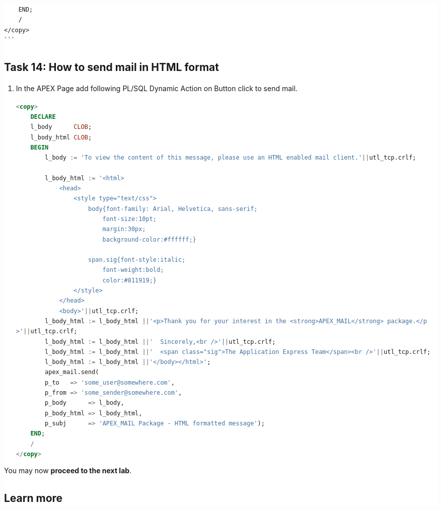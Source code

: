         END;
        / 
    </copy>
    ```

## Task 14: How to send mail in HTML format

1. In the APEX Page add following PL/SQL Dynamic Action on Button click to send mail.

    ```sql
    <copy>
        DECLARE
        l_body      CLOB;
        l_body_html CLOB;
        BEGIN
            l_body := 'To view the content of this message, please use an HTML enabled mail client.'||utl_tcp.crlf;

            l_body_html := '<html>
                <head>
                    <style type="text/css">
                        body{font-family: Arial, Helvetica, sans-serif;
                            font-size:10pt;
                            margin:30px;
                            background-color:#ffffff;}

                        span.sig{font-style:italic;
                            font-weight:bold;
                            color:#811919;}
                    </style>
                </head>
                <body>'||utl_tcp.crlf;
            l_body_html := l_body_html ||'<p>Thank you for your interest in the <strong>APEX_MAIL</strong> package.</p>'||utl_tcp.crlf;
            l_body_html := l_body_html ||'  Sincerely,<br />'||utl_tcp.crlf;
            l_body_html := l_body_html ||'  <span class="sig">The Application Express Team</span><br />'||utl_tcp.crlf;
            l_body_html := l_body_html ||'</body></html>'; 
            apex_mail.send(
            p_to   => 'some_user@somewhere.com',    
            p_from => 'some_sender@somewhere.com',  
            p_body      => l_body,
            p_body_html => l_body_html,
            p_subj      => 'APEX_MAIL Package - HTML formatted message');
        END;
        /  
    </copy>
    ```
  
You may now **proceed to the next lab**.

## Learn more
